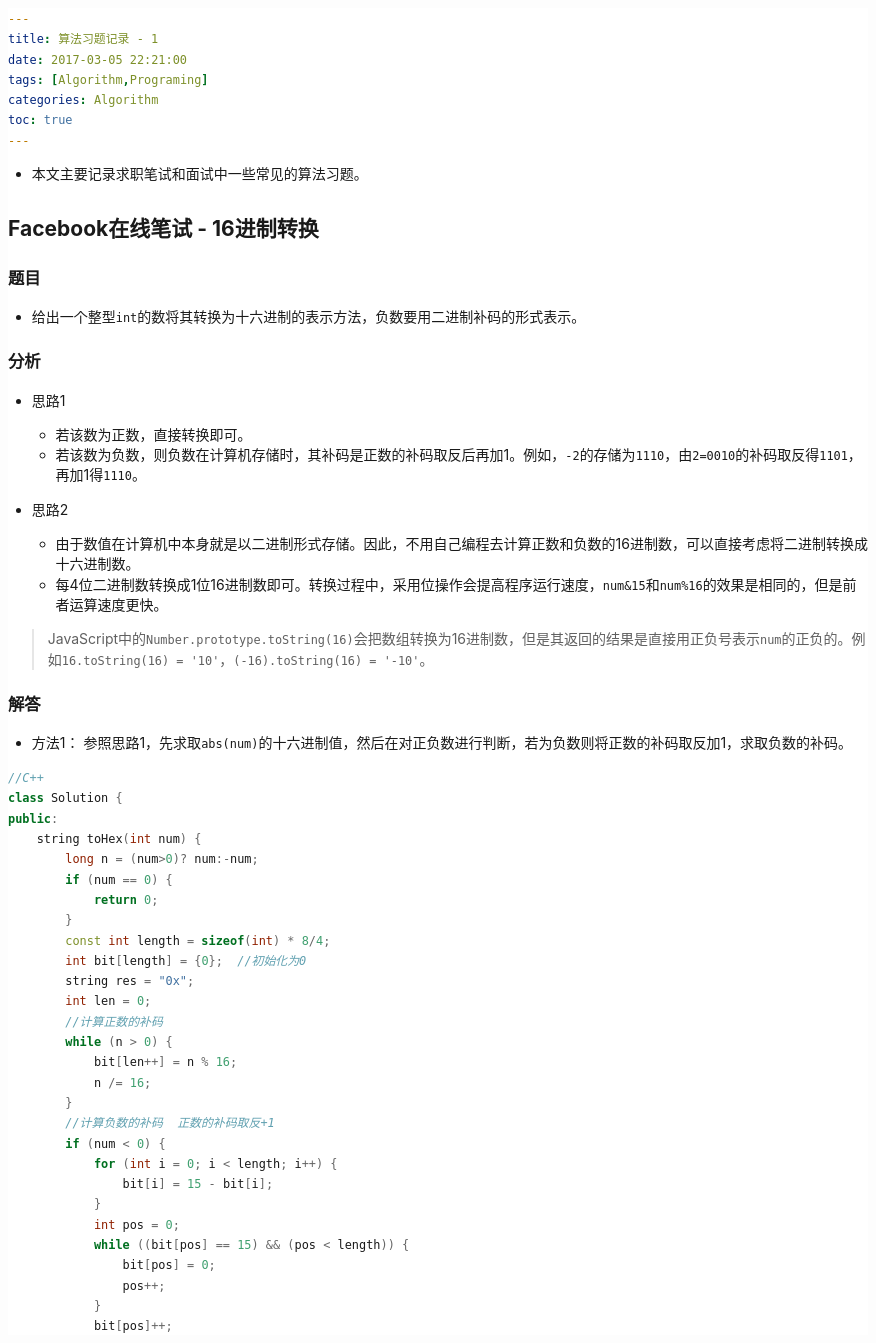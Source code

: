 ```yaml
---
title: 算法习题记录 - 1
date: 2017-03-05 22:21:00
tags: [Algorithm,Programing]
categories: Algorithm
toc: true
---
```




* 本文主要记录求职笔试和面试中一些常见的算法习题。





## Facebook在线笔试 - 16进制转换
### 题目
* 给出一个整型`int`的数将其转换为十六进制的表示方法，负数要用二进制补码的形式表示。

### 分析
* 思路1
	- 若该数为正数，直接转换即可。
	- 若该数为负数，则负数在计算机存储时，其补码是正数的补码取反后再加1。例如，`-2`的存储为`1110`，由`2=0010`的补码取反得`1101`，再加1得`1110`。

* 思路2
	- 由于数值在计算机中本身就是以二进制形式存储。因此，不用自己编程去计算正数和负数的16进制数，可以直接考虑将二进制转换成十六进制数。
	- 每4位二进制数转换成1位16进制数即可。转换过程中，采用位操作会提高程序运行速度，`num&15`和`num%16`的效果是相同的，但是前者运算速度更快。

> JavaScript中的`Number.prototype.toString(16)`会把数组转换为16进制数，但是其返回的结果是直接用正负号表示`num`的正负的。例如`16.toString(16) = '10'`，`(-16).toString(16) = '-10'`。

### 解答
* 方法1： 参照思路1，先求取`abs(num)`的十六进制值，然后在对正负数进行判断，若为负数则将正数的补码取反加1，求取负数的补码。

```cpp
//C++
class Solution {
public:
	string toHex(int num) {
		long n = (num>0)? num:-num;
		if (num == 0) {
			return 0;
		}
		const int length = sizeof(int) * 8/4;
		int bit[length] = {0};  //初始化为0
		string res = "0x";
		int len = 0;
		//计算正数的补码
		while (n > 0) {
			bit[len++] = n % 16;
			n /= 16;
		}
		//计算负数的补码  正数的补码取反+1
		if (num < 0) {
			for (int i = 0; i < length; i++) {
				bit[i] = 15 - bit[i];
			}
			int pos = 0;
			while ((bit[pos] == 15) && (pos < length)) {
				bit[pos] = 0;
				pos++;
			}
			bit[pos]++;
```